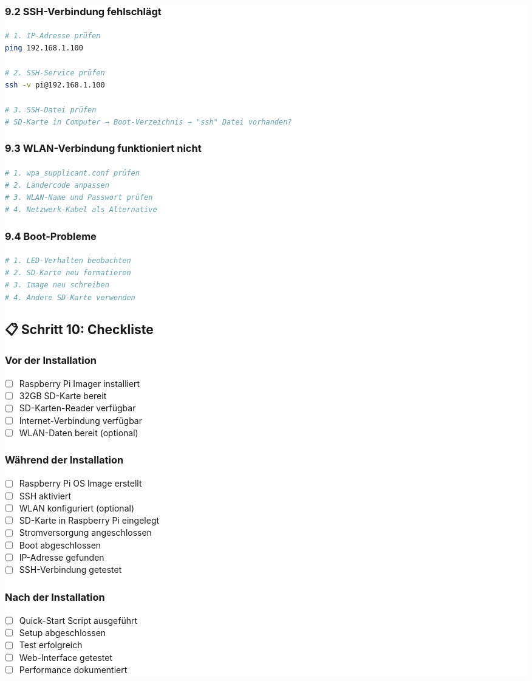 ### 9.2 SSH-Verbindung fehlschlägt
```bash
# 1. IP-Adresse prüfen
ping 192.168.1.100

# 2. SSH-Service prüfen
ssh -v pi@192.168.1.100

# 3. SSH-Datei prüfen
# SD-Karte in Computer → Boot-Verzeichnis → "ssh" Datei vorhanden?
```

### 9.3 WLAN-Verbindung funktioniert nicht
```bash
# 1. wpa_supplicant.conf prüfen
# 2. Ländercode anpassen
# 3. WLAN-Name und Passwort prüfen
# 4. Netzwerk-Kabel als Alternative
```

### 9.4 Boot-Probleme
```bash
# 1. LED-Verhalten beobachten
# 2. SD-Karte neu formatieren
# 3. Image neu schreiben
# 4. Andere SD-Karte verwenden
```

## 📋 Schritt 10: Checkliste

### Vor der Installation
- [ ] Raspberry Pi Imager installiert
- [ ] 32GB SD-Karte bereit
- [ ] SD-Karten-Reader verfügbar
- [ ] Internet-Verbindung verfügbar
- [ ] WLAN-Daten bereit (optional)

### Während der Installation
- [ ] Raspberry Pi OS Image erstellt
- [ ] SSH aktiviert
- [ ] WLAN konfiguriert (optional)
- [ ] SD-Karte in Raspberry Pi eingelegt
- [ ] Stromversorgung angeschlossen
- [ ] Boot abgeschlossen
- [ ] IP-Adresse gefunden
- [ ] SSH-Verbindung getestet

### Nach der Installation
- [ ] Quick-Start Script ausgeführt
- [ ] Setup abgeschlossen
- [ ] Test erfolgreich
- [ ] Web-Interface getestet
- [ ] Performance dokumentiert
